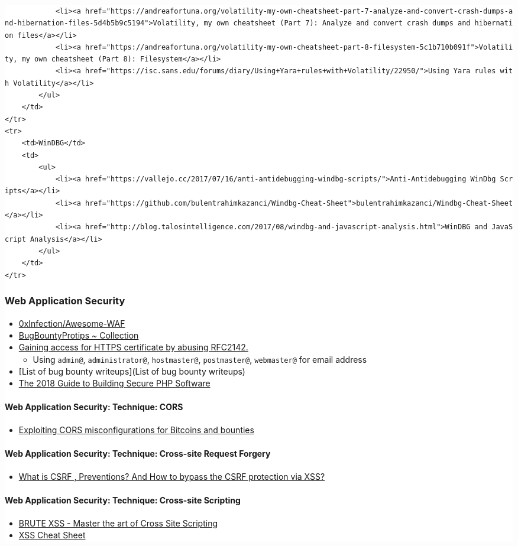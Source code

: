                 <li><a href="https://andreafortuna.org/volatility-my-own-cheatsheet-part-7-analyze-and-convert-crash-dumps-and-hibernation-files-5d4b5b9c5194">Volatility, my own cheatsheet (Part 7): Analyze and convert crash dumps and hibernation files</a></li>
                <li><a href="https://andreafortuna.org/volatility-my-own-cheatsheet-part-8-filesystem-5c1b710b091f">Volatility, my own cheatsheet (Part 8): Filesystem</a></li>
                <li><a href="https://isc.sans.edu/forums/diary/Using+Yara+rules+with+Volatility/22950/">Using Yara rules with Volatility</a></li>
            </ul>
        </td>
    </tr>
    <tr>
        <td>WinDBG</td>
        <td>
            <ul>
                <li><a href="https://vallejo.cc/2017/07/16/anti-antidebugging-windbg-scripts/">Anti-Antidebugging WinDbg Scripts</a></li>
                <li><a href="https://github.com/bulentrahimkazanci/Windbg-Cheat-Sheet">bulentrahimkazanci/Windbg-Cheat-Sheet</a></li>
                <li><a href="http://blog.talosintelligence.com/2017/08/windbg-and-javascript-analysis.html">WinDBG and JavaScript Analysis</a></li>
            </ul>
        </td>
    </tr>
</table>

### Web Application Security

- [0xInfection/Awesome-WAF](https://github.com/0xInfection/Awesome-WAF)
- [BugBountyProtips ~ Collection](https://medium.com/@khaled.hassan/bugbountyprotip-collection-4a19e5b5b296)
- [Gaining access for HTTPS certificate by abusing RFC2142.](https://twitter.com/spazef0rze/status/942800411941048320)
  - Using `admin@`, `administrator@`, `hostmaster@`, `postmaster@`, `webmaster@` for email address
- [List of bug bounty writeups](List of bug bounty writeups)
- [The 2018 Guide to Building Secure PHP Software](https://paragonie.com/blog/2017/12/2018-guide-building-secure-php-software)

#### Web Application Security: Technique: CORS

- [Exploiting CORS misconfigurations for Bitcoins and bounties](https://portswigger.net/blog/exploiting-cors-misconfigurations-for-bitcoins-and-bounties)

#### Web Application Security: Technique: Cross-site Request Forgery

- [What is CSRF , Preventions? And How to bypass the CSRF protection via XSS?](https://medium.com/@agrawalsmart7/what-is-csrf-how-to-bypass-the-csrf-protection-via-xss-55695f5789d7)

#### Web Application Security: Technique: Cross-site Scripting

- [BRUTE XSS - Master the art of Cross Site Scripting](https://brutelogic.com.br/blog/)
- [XSS Cheat Sheet](https://leanpub.com/xss)
